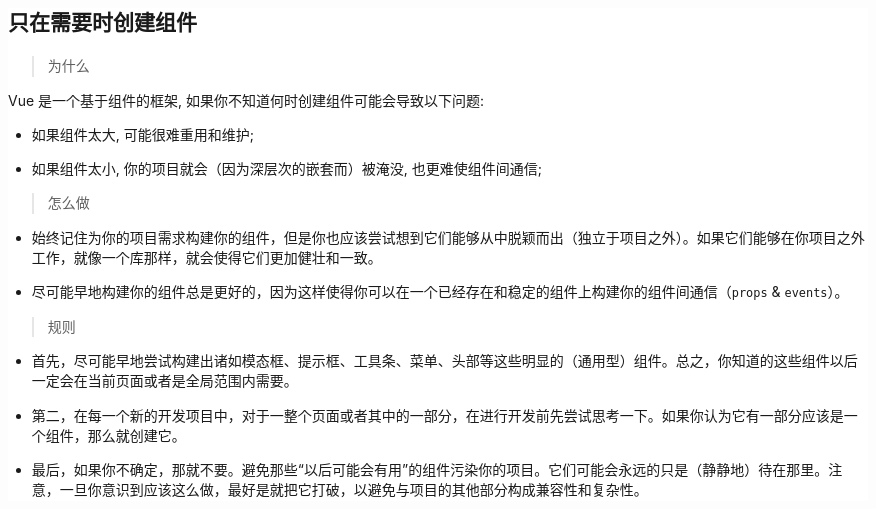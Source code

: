 只在需要时创建组件
----------------

>为什么

Vue 是一个基于组件的框架, 如果你不知道何时创建组件可能会导致以下问题:

- 如果组件太大, 可能很难重用和维护;

- 如果组件太小, 你的项目就会（因为深层次的嵌套而）被淹没, 也更难使组件间通信;

>怎么做

- 始终记住为你的项目需求构建你的组件，但是你也应该尝试想到它们能够从中脱颖而出（独立于项目之外）。如果它们能够在你项目之外工作，就像一个库那样，就会使得它们更加健壮和一致。

- 尽可能早地构建你的组件总是更好的，因为这样使得你可以在一个已经存在和稳定的组件上构建你的组件间通信（```props``` & ```events```）。

>规则

- 首先，尽可能早地尝试构建出诸如模态框、提示框、工具条、菜单、头部等这些明显的（通用型）组件。总之，你知道的这些组件以后一定会在当前页面或者是全局范围内需要。

- 第二，在每一个新的开发项目中，对于一整个页面或者其中的一部分，在进行开发前先尝试思考一下。如果你认为它有一部分应该是一个组件，那么就创建它。

- 最后，如果你不确定，那就不要。避免那些“以后可能会有用”的组件污染你的项目。它们可能会永远的只是（静静地）待在那里。注意，一旦你意识到应该这么做，最好是就把它打破，以避免与项目的其他部分构成兼容性和复杂性。